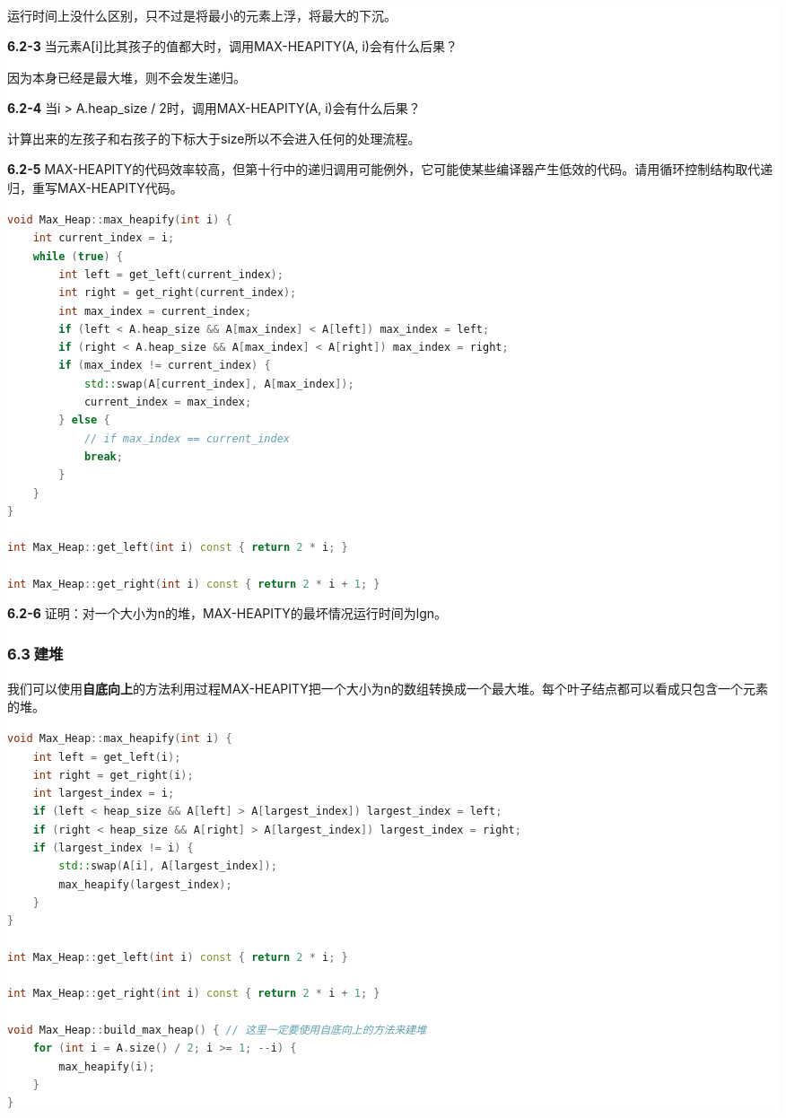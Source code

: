 运行时间上没什么区别，只不过是将最小的元素上浮，将最大的下沉。

**6.2-3** 当元素A[i]比其孩子的值都大时，调用MAX-HEAPITY(A, i)会有什么后果？

因为本身已经是最大堆，则不会发生递归。

**6.2-4** 当i > A.heap_size / 2时，调用MAX-HEAPITY(A, i)会有什么后果？

计算出来的左孩子和右孩子的下标大于size所以不会进入任何的处理流程。

**6.2-5** MAX-HEAPITY的代码效率较高，但第十行中的递归调用可能例外，它可能使某些编译器产生低效的代码。请用循环控制结构取代递归，重写MAX-HEAPITY代码。

```C++
void Max_Heap::max_heapify(int i) {
    int current_index = i;
    while (true) {
        int left = get_left(current_index);
        int right = get_right(current_index);
        int max_index = current_index;
        if (left < A.heap_size && A[max_index] < A[left]) max_index = left;
        if (right < A.heap_size && A[max_index] < A[right]) max_index = right;
        if (max_index != current_index) {
            std::swap(A[current_index], A[max_index]);
            current_index = max_index;
        } else {
            // if max_index == current_index
            break;
        }
    }
}

int Max_Heap::get_left(int i) const { return 2 * i; }

int Max_Heap::get_right(int i) const { return 2 * i + 1; } 
```

**6.2-6** 证明：对一个大小为n的堆，MAX-HEAPITY的最坏情况运行时间为lgn。

### 6.3 建堆

我们可以使用**自底向上**的方法利用过程MAX-HEAPITY把一个大小为n的数组转换成一个最大堆。每个叶子结点都可以看成只包含一个元素的堆。

```C++
void Max_Heap::max_heapify(int i) {
    int left = get_left(i);
    int right = get_right(i);
    int largest_index = i;
    if (left < heap_size && A[left] > A[largest_index]) largest_index = left;
    if (right < heap_size && A[right] > A[largest_index]) largest_index = right;
    if (largest_index != i) {
        std::swap(A[i], A[largest_index]);
        max_heapify(largest_index);
    }
}

int Max_Heap::get_left(int i) const { return 2 * i; }

int Max_Heap::get_right(int i) const { return 2 * i + 1; }

void Max_Heap::build_max_heap() { // 这里一定要使用自底向上的方法来建堆
    for (int i = A.size() / 2; i >= 1; --i) {
        max_heapify(i);
    }
}
```
